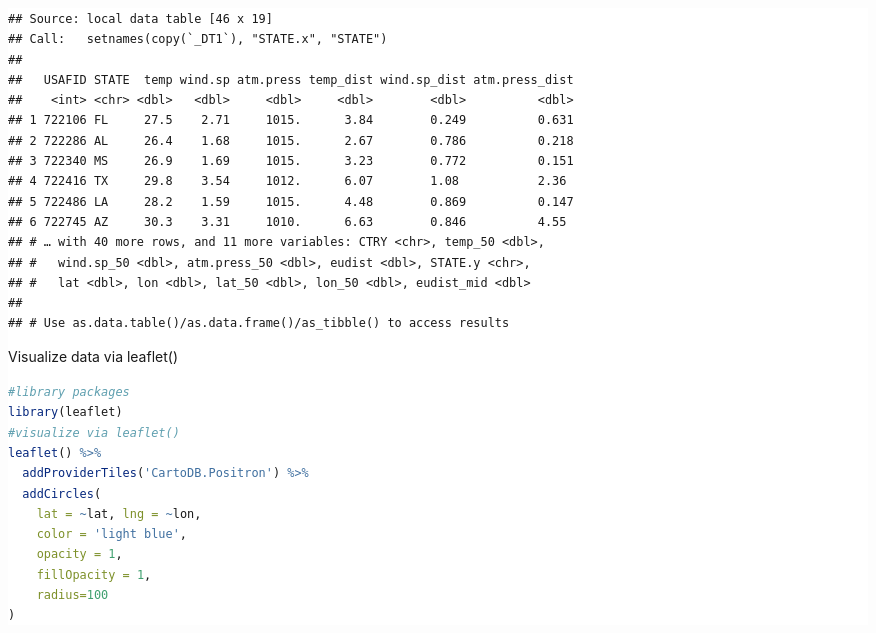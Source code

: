     ## Source: local data table [46 x 19]
    ## Call:   setnames(copy(`_DT1`), "STATE.x", "STATE")
    ## 
    ##   USAFID STATE  temp wind.sp atm.press temp_dist wind.sp_dist atm.press_dist
    ##    <int> <chr> <dbl>   <dbl>     <dbl>     <dbl>        <dbl>          <dbl>
    ## 1 722106 FL     27.5    2.71     1015.      3.84        0.249          0.631
    ## 2 722286 AL     26.4    1.68     1015.      2.67        0.786          0.218
    ## 3 722340 MS     26.9    1.69     1015.      3.23        0.772          0.151
    ## 4 722416 TX     29.8    3.54     1012.      6.07        1.08           2.36 
    ## 5 722486 LA     28.2    1.59     1015.      4.48        0.869          0.147
    ## 6 722745 AZ     30.3    3.31     1010.      6.63        0.846          4.55 
    ## # … with 40 more rows, and 11 more variables: CTRY <chr>, temp_50 <dbl>,
    ## #   wind.sp_50 <dbl>, atm.press_50 <dbl>, eudist <dbl>, STATE.y <chr>,
    ## #   lat <dbl>, lon <dbl>, lat_50 <dbl>, lon_50 <dbl>, eudist_mid <dbl>
    ## 
    ## # Use as.data.table()/as.data.frame()/as_tibble() to access results

Visualize data via leaflet()

``` r
#library packages
library(leaflet)
#visualize via leaflet()
leaflet() %>%
  addProviderTiles('CartoDB.Positron') %>%
  addCircles(
    lat = ~lat, lng = ~lon, 
    color = 'light blue',
    opacity = 1,
    fillOpacity = 1,
    radius=100
)
```
